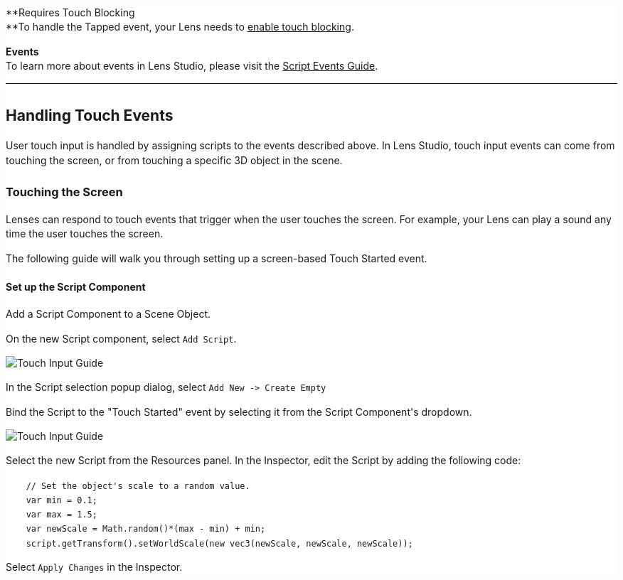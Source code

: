 **Requires Touch Blocking  
**To handle the Tapped event, your Lens needs to [enable touch
blocking](#touch-blocking).

**Events**  
To learn more about events in Lens Studio, please visit the [Script
Events Guide](/guides/scripting/script-events).

-----

## Handling Touch Events

User touch input is handled by assigning scripts to the events described
above. In Lens Studio, touch input events can come from touching the
screen, or from touching a specific 3D object in the scene.

### Touching the Screen

Lenses can respond to touch events that trigger when the user touches
the screen. For example, your Lens can play a sound any time the user
touches the screen.

The following guide will walk you through setting up a screen-based
Touch Started event.

#### Set up the Script Component

Add a Script Component to a Scene Object.

On the new Script component, select `Add Script`.

![Touch Input
Guide](https://storage.googleapis.com/snapchat-lens-assets/f1a09194-f02d-43ed-92b8-62e843179ff0/lensStudio/Guides/img/touch_guide_script_add_script.png)

In the Script selection popup dialog, select `Add New -> Create Empty`

Bind the Script to the "Touch Started" event by selecting it from the
Script Component's dropdown.

![Touch Input
Guide](https://storage.googleapis.com/snapchat-lens-assets/f1a09194-f02d-43ed-92b8-62e843179ff0/lensStudio/Guides/img/touch_guide_script_select_touch_started.png)

Select the new Script from the Resources panel. In the Inspector, edit
the Script by adding the following code:

``` 
    // Set the object's scale to a random value.
    var min = 0.1;
    var max = 1.5;
    var newScale = Math.random()*(max - min) + min;
    script.getTransform().setWorldScale(new vec3(newScale, newScale, newScale));
```

Select `Apply Changes` in the Inspector.
